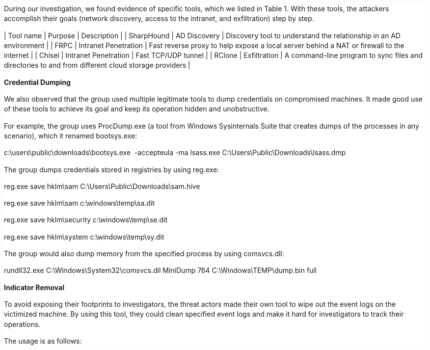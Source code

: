 
During our investigation, we found evidence of specific tools, which we listed in Table 1. With these tools, the attackers accomplish their goals (network discovery, access to the intranet, and exfiltration) step by step.




| Tool name | Purpose | Description |
| SharpHound | AD Discovery | Discovery tool to understand the relationship in an AD environment |
| FRPC | Intranet Penetration | Fast reverse proxy to help expose a local server behind a NAT or firewall to the internet |
| Chisel | Intranet Penetration | Fast TCP/UDP tunnel |
| RClone | Exfiltration | A command-line program to sync files and directories to and from different cloud storage providers |


**Credential Dumping**


We also observed that the group used multiple legitimate tools to dump credentials on compromised machines. It made good use of these tools to achieve its goal and keep its operation hidden and unobstructive.


For example, the group uses ProcDump.exe (a tool from Windows Sysinternals Suite that creates dumps of the processes in any scenario), which it renamed bootsys.exe:


c:\users\public\downloads\bootsys.exe  -accepteula -ma lsass.exe C:\Users\Public\Downloads\lsass.dmp


The group dumps credentials stored in registries by using reg.exe:


reg.exe save hklm\sam C:\Users\Public\Downloads\sam.hive


reg.exe save hklm\sam c:\windows\temp\sa.dit


reg.exe save hklm\security c:\windows\temp\se.dit


reg.exe save hklm\system c:\windows\temp\sy.dit


The group would also dump memory from the specified process by using comsvcs.dll:


rundll32.exe C:\Windows\System32\comsvcs.dll MiniDump 764 C:\Windows\TEMP\dump.bin full


**Indicator Removal**  




To avoid exposing their footprints to investigators, the threat actors made their own tool to wipe out the event logs on the victimized machine. By using this tool, they could clean specified event logs and make it hard for investigators to track their operations.


The usage is as follows:

